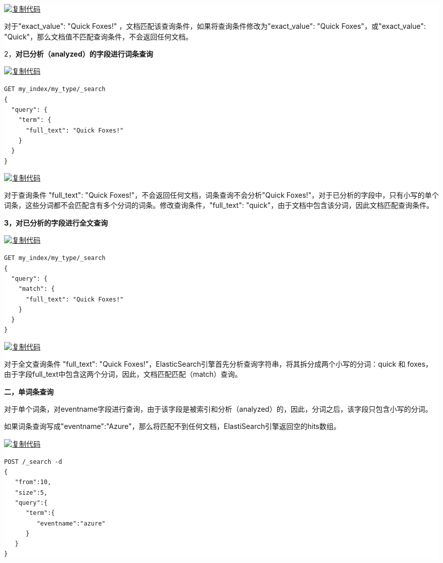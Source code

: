 [![复制代码](https://common.cnblogs.com/images/copycode.gif)](javascript:void(0);)

对于"exact_value": "Quick Foxes!" ，文档匹配该查询条件，如果将查询条件修改为"exact_value": "Quick Foxes"，或"exact_value": "Quick"，那么文档值不匹配查询条件，不会返回任何文档。  

2，**对已分析（analyzed）的字段进行词条查询**

[![复制代码](https://common.cnblogs.com/images/copycode.gif)](javascript:void(0);)

```
GET my_index/my_type/_search
{
  "query": {
    "term": {
      "full_text": "Quick Foxes!" 
    }
  }
}
```

[![复制代码](https://common.cnblogs.com/images/copycode.gif)](javascript:void(0);)

对于查询条件 "full_text": "Quick Foxes!"，不会返回任何文档，词条查询不会分析"Quick Foxes!"，对于已分析的字段中，只有小写的单个词条，这些分词都不会匹配含有多个分词的词条。修改查询条件，"full_text": "quick"，由于文档中包含该分词，因此文档匹配查询条件。

**3，对已分析的字段进行全文查询**

[![复制代码](https://common.cnblogs.com/images/copycode.gif)](javascript:void(0);)

```
GET my_index/my_type/_search
{
  "query": {
    "match": {
      "full_text": "Quick Foxes!" 
    }
  }
}
```

[![复制代码](https://common.cnblogs.com/images/copycode.gif)](javascript:void(0);)

对于全文查询条件 "full_text": "Quick Foxes!"，ElasticSearch引擎首先分析查询字符串，将其拆分成两个小写的分词：quick 和 foxes，由于字段full_text中包含这两个分词，因此，文档匹配匹配（match）查询。

**二，单词条查询**

对于单个词条，对eventname字段进行查询，由于该字段是被索引和分析（analyzed）的，因此，分词之后，该字段只包含小写的分词。

如果词条查询写成"eventname":"Azure"，那么将匹配不到任何文档，ElastiSearch引擎返回空的hits数组。

[![复制代码](https://common.cnblogs.com/images/copycode.gif)](javascript:void(0);)

```
POST /_search -d
{  
   "from":10,
   "size":5,
   "query":{  
      "term":{  
         "eventname":"azure"
      }
   }
}
```
